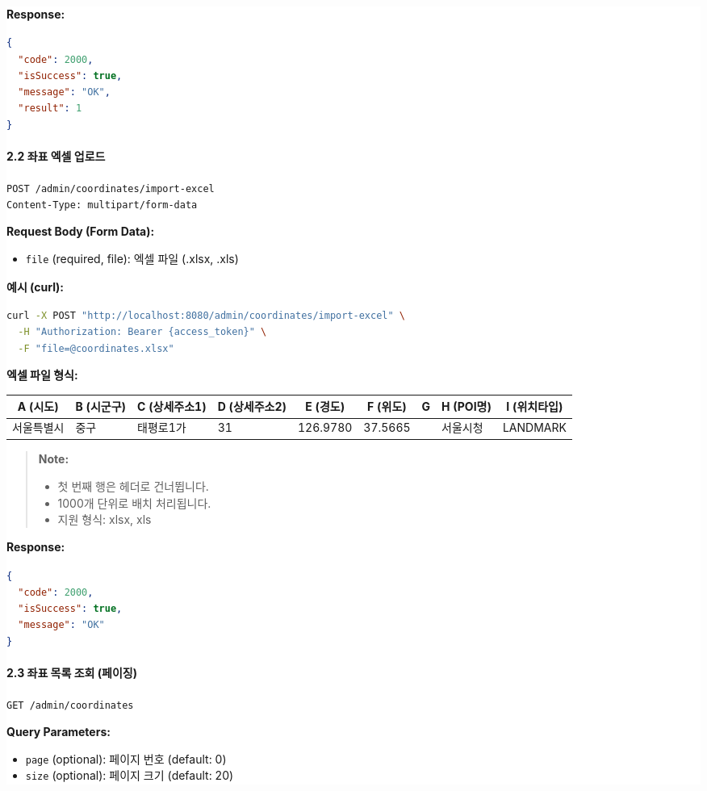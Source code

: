 **Response:**
```json
{
  "code": 2000,
  "isSuccess": true,
  "message": "OK",
  "result": 1
}
```

#### 2.2 좌표 엑셀 업로드

```http
POST /admin/coordinates/import-excel
Content-Type: multipart/form-data
```

**Request Body (Form Data):**
- `file` (required, file): 엑셀 파일 (.xlsx, .xls)

**예시 (curl):**
```bash
curl -X POST "http://localhost:8080/admin/coordinates/import-excel" \
  -H "Authorization: Bearer {access_token}" \
  -F "file=@coordinates.xlsx"
```

**엑셀 파일 형식:**

| A (시도) | B (시군구) | C (상세주소1) | D (상세주소2) | E (경도) | F (위도) | G | H (POI명) | I (위치타입) |
|---------|-----------|-------------|-------------|---------|---------|---|----------|------------|
| 서울특별시 | 중구 | 태평로1가 | 31 | 126.9780 | 37.5665 | | 서울시청 | LANDMARK |

> **Note:** 
> - 첫 번째 행은 헤더로 건너뜁니다.
> - 1000개 단위로 배치 처리됩니다.
> - 지원 형식: xlsx, xls

**Response:**
```json
{
  "code": 2000,
  "isSuccess": true,
  "message": "OK"
}
```

#### 2.3 좌표 목록 조회 (페이징)

```http
GET /admin/coordinates
```

**Query Parameters:**
- `page` (optional): 페이지 번호 (default: 0)
- `size` (optional): 페이지 크기 (default: 20)
